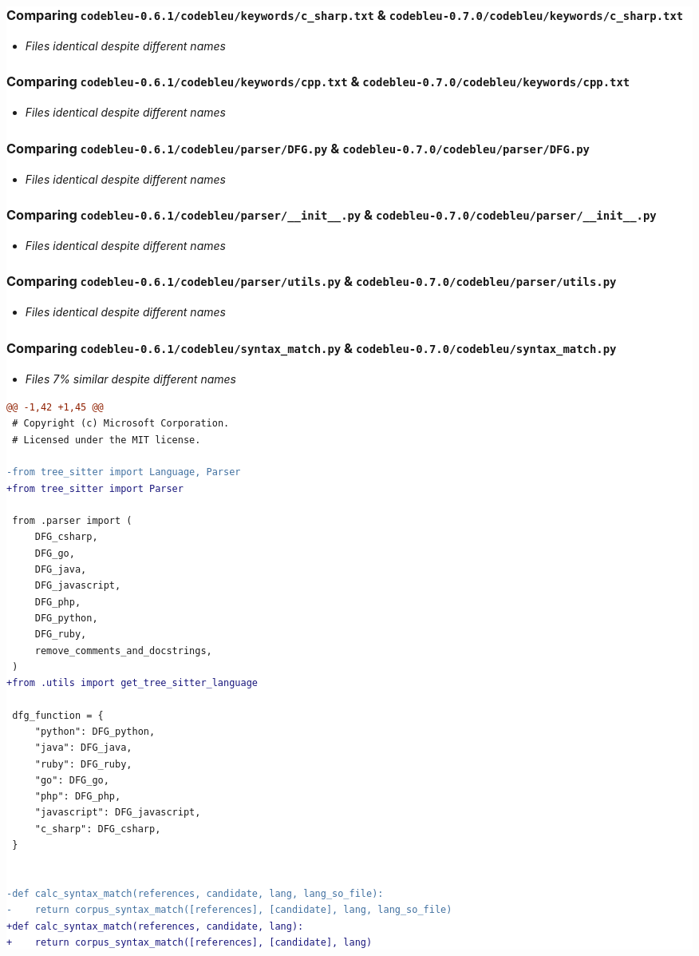 ### Comparing `codebleu-0.6.1/codebleu/keywords/c_sharp.txt` & `codebleu-0.7.0/codebleu/keywords/c_sharp.txt`

 * *Files identical despite different names*

### Comparing `codebleu-0.6.1/codebleu/keywords/cpp.txt` & `codebleu-0.7.0/codebleu/keywords/cpp.txt`

 * *Files identical despite different names*

### Comparing `codebleu-0.6.1/codebleu/parser/DFG.py` & `codebleu-0.7.0/codebleu/parser/DFG.py`

 * *Files identical despite different names*

### Comparing `codebleu-0.6.1/codebleu/parser/__init__.py` & `codebleu-0.7.0/codebleu/parser/__init__.py`

 * *Files identical despite different names*

### Comparing `codebleu-0.6.1/codebleu/parser/utils.py` & `codebleu-0.7.0/codebleu/parser/utils.py`

 * *Files identical despite different names*

### Comparing `codebleu-0.6.1/codebleu/syntax_match.py` & `codebleu-0.7.0/codebleu/syntax_match.py`

 * *Files 7% similar despite different names*

```diff
@@ -1,42 +1,45 @@
 # Copyright (c) Microsoft Corporation.
 # Licensed under the MIT license.
 
-from tree_sitter import Language, Parser
+from tree_sitter import Parser
 
 from .parser import (
     DFG_csharp,
     DFG_go,
     DFG_java,
     DFG_javascript,
     DFG_php,
     DFG_python,
     DFG_ruby,
     remove_comments_and_docstrings,
 )
+from .utils import get_tree_sitter_language
 
 dfg_function = {
     "python": DFG_python,
     "java": DFG_java,
     "ruby": DFG_ruby,
     "go": DFG_go,
     "php": DFG_php,
     "javascript": DFG_javascript,
     "c_sharp": DFG_csharp,
 }
 
 
-def calc_syntax_match(references, candidate, lang, lang_so_file):
-    return corpus_syntax_match([references], [candidate], lang, lang_so_file)
+def calc_syntax_match(references, candidate, lang):
+    return corpus_syntax_match([references], [candidate], lang)
```